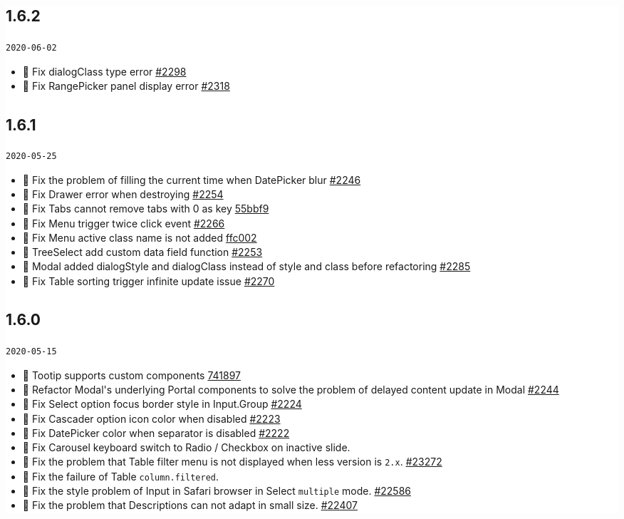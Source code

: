 ## 1.6.2

`2020-06-02`

- 🐞 Fix dialogClass type error [#2298](https://github.com/vueComponent/ant-design-vue/issues/2298)
- 🐞 Fix RangePicker panel display error [#2318](https://github.com/vueComponent/ant-design-vue/issues/2318)

## 1.6.1

`2020-05-25`

- 🐞 Fix the problem of filling the current time when DatePicker blur [#2246](https://github.com/vueComponent/ant-design-vue/issues/2246)
- 🐞 Fix Drawer error when destroying [#2254](https://github.com/vueComponent/ant-design-vue/issues/2254)
- 🐞 Fix Tabs cannot remove tabs with 0 as key [55bbf9](https://github.com/vueComponent/ant-design-vue/commit/55bbf940401cf2a67114102da1c035abc4152f06)
- 🐞 Fix Menu trigger twice click event [#2266](https://github.com/vueComponent/ant-design-vue/issues/2266)
- 🐞 Fix Menu active class name is not added [ffc002](https://github.com/vueComponent/ant-design-vue/commit/ffc002f09454a56b531aeb08530303d566cf24f2)
- 🌟 TreeSelect add custom data field function [#2253](https://github.com/vueComponent/ant-design-vue/issues/2253)
- 🌟 Modal added dialogStyle and dialogClass instead of style and class before refactoring [#2285](https://github.com/vueComponent/ant-design-vue/issues/2285)
- 🐞 Fix Table sorting trigger infinite update issue [#2270](https://github.com/vueComponent/ant-design-vue/issues/2270)

## 1.6.0

`2020-05-15`

- 🌟 Tootip supports custom components [741897](https://github.com/vueComponent/ant-design-vue/commit/741897be6742c752f0b0d29481add702ee7e7fb0)
- 🐞 Refactor Modal's underlying Portal components to solve the problem of delayed content update in Modal [#2244](https://github.com/vueComponent/ant-design-vue/issues/2244)
- 🐞 Fix Select option focus border style in Input.Group [#2224](https://github.com/vueComponent/ant-design-vue/pull/2224)
- 🐞 Fix Cascader option icon color when disabled [#2223](https://github.com/vueComponent/ant-design-vue/pull/2223)
- 🐞 Fix DatePicker color when separator is disabled [#2222](https://github.com/vueComponent/ant-design-vue/pull/2222)
- 🐞 Fix Carousel keyboard switch to Radio / Checkbox on inactive slide.
- 🐞 Fix the problem that Table filter menu is not displayed when less version is `2.x`. [#23272](https://github.com/ant-design/ant-design/pull/23272)
- 🐞 Fix the failure of Table `column.filtered`.
- 🐞 Fix the style problem of Input in Safari browser in Select `multiple` mode. [#22586](https://github.com/ant-design/ant-design/pull/22586)
- 🐞 Fix the problem that Descriptions can not adapt in small size. [#22407](https://github.com/ant-design/ant-design/pull/22407)
